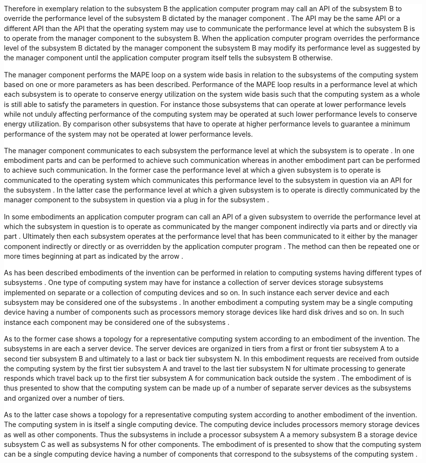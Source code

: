 Therefore in exemplary relation to the subsystem B the application computer program may call an API of the subsystem B to override the performance level of the subsystem B dictated by the manager component . The API may be the same API or a different API than the API that the operating system may use to communicate the performance level at which the subsystem B is to operate from the manager component to the subsystem B. When the application computer program overrides the performance level of the subsystem B dictated by the manager component the subsystem B may modify its performance level as suggested by the manager component until the application computer program itself tells the subsystem B otherwise.

The manager component performs the MAPE loop on a system wide basis in relation to the subsystems of the computing system based on one or more parameters as has been described. Performance of the MAPE loop results in a performance level at which each subsystem is to operate to conserve energy utilization on the system wide basis such that the computing system as a whole is still able to satisfy the parameters in question. For instance those subsystems that can operate at lower performance levels while not unduly affecting performance of the computing system may be operated at such lower performance levels to conserve energy utilization. By comparison other subsystems that have to operate at higher performance levels to guarantee a minimum performance of the system may not be operated at lower performance levels.

The manager component communicates to each subsystem the performance level at which the subsystem is to operate . In one embodiment parts and can be performed to achieve such communication whereas in another embodiment part can be performed to achieve such communication. In the former case the performance level at which a given subsystem is to operate is communicated to the operating system which communicates this performance level to the subsystem in question via an API for the subsystem . In the latter case the performance level at which a given subsystem is to operate is directly communicated by the manager component to the subsystem in question via a plug in for the subsystem .

In some embodiments an application computer program can call an API of a given subsystem to override the performance level at which the subsystem in question is to operate as communicated by the manger component indirectly via parts and or directly via part . Ultimately then each subsystem operates at the performance level that has been communicated to it either by the manager component indirectly or directly or as overridden by the application computer program . The method can then be repeated one or more times beginning at part as indicated by the arrow .

As has been described embodiments of the invention can be performed in relation to computing systems having different types of subsystems . One type of computing system may have for instance a collection of server devices storage subsystems implemented on separate or a collection of computing devices and so on. In such instance each server device and each subsystem may be considered one of the subsystems . In another embodiment a computing system may be a single computing device having a number of components such as processors memory storage devices like hard disk drives and so on. In such instance each component may be considered one of the subsystems .

As to the former case shows a topology for a representative computing system according to an embodiment of the invention. The subsystems in are each a server device. The server devices are organized in tiers from a first or front tier subsystem A to a second tier subsystem B and ultimately to a last or back tier subsystem N. In this embodiment requests are received from outside the computing system by the first tier subsystem A and travel to the last tier subsystem N for ultimate processing to generate responds which travel back up to the first tier subsystem A for communication back outside the system . The embodiment of is thus presented to show that the computing system can be made up of a number of separate server devices as the subsystems and organized over a number of tiers.

As to the latter case shows a topology for a representative computing system according to another embodiment of the invention. The computing system in is itself a single computing device. The computing device includes processors memory storage devices as well as other components. Thus the subsystems in include a processor subsystem A a memory subsystem B a storage device subsystem C as well as subsystems N for other components. The embodiment of is presented to show that the computing system can be a single computing device having a number of components that correspond to the subsystems of the computing system .

